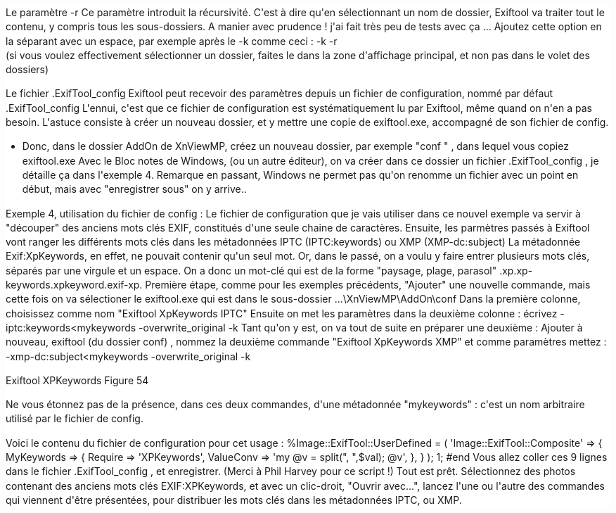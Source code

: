 Le paramètre -r
Ce paramètre introduit la récursivité.
C'est à dire qu'en sélectionnant un nom de dossier, Exiftool va traiter tout le contenu, y compris tous les sous-dossiers.
A manier avec prudence ! j'ai fait très peu de tests avec ça ...
Ajoutez cette option en la séparant avec un espace, par exemple après le -k comme ceci : -k -r  
(si vous voulez effectivement sélectionner un dossier, faites le dans la zone d'affichage principal, et non pas dans le volet des dossiers)

Le fichier .ExifTool_config
Exiftool peut recevoir des paramètres depuis un fichier de configuration, nommé par défaut .ExifTool_config
L'ennui, c'est que ce fichier de configuration est systématiquement lu par Exiftool, même quand on n'en a pas besoin.
L'astuce consiste à créer un nouveau dossier, et y mettre une copie de exiftool.exe, accompagné de son fichier de config.
- Donc, dans le dossier AddOn de XnViewMP, créez un nouveau dossier, par exemple "conf " , dans lequel vous copiez exiftool.exe
Avec le Bloc notes de Windows, (ou un autre éditeur), on va créer dans ce dossier un fichier .ExifTool_config , je détaille ça dans l'exemple 4.
Remarque en passant, Windows ne permet pas qu'on renomme un fichier avec un point en début, mais avec "enregistrer sous" on y arrive..

Exemple 4, utilisation du fichier de config :
Le fichier de configuration que je vais utiliser dans ce nouvel exemple va servir à "découper" des anciens mots clés EXIF, constitués d'une seule chaine de caractères.
Ensuite, les parmètres passés à Exiftool vont ranger les différents mots clés dans les métadonnées IPTC (IPTC:keywords) ou XMP (XMP-dc:subject)
La métadonnée Exif:XpKeywords, en effet, ne pouvait contenir qu'un seul mot. Or, dans le passé, on a voulu y faire entrer plusieurs mots clés, séparés par une virgule et un espace.
On a donc un mot-clé qui est de la forme "paysage, plage, parasol"
.xp.xp-keywords.xpkeyword.exif-xp.
Première étape, comme pour les exemples précédents, "Ajouter" une nouvelle commande, mais cette fois on va sélectioner le exiftool.exe qui est dans le sous-dossier ...\XnViewMP\AddOn\conf
Dans la première colonne, choisissez comme nom "Exiftool XpKeywords IPTC"
Ensuite on met les paramètres dans la deuxième colonne : écrivez -iptc:keywords<mykeywords -overwrite_original -k
Tant qu'on y est, on va tout de suite en préparer une deuxième :
Ajouter à nouveau, exiftool (du dossier conf) , nommez la deuxième commande "Exiftool XpKeywords XMP" et comme paramètres mettez : -xmp-dc:subject<mykeywords -overwrite_original -k

Exiftool XPKeywords
Figure 54

Ne vous étonnez pas de la présence, dans ces deux commandes, d'une métadonnée "mykeywords" : c'est un nom arbitraire utilisé par le fichier de config.

Voici le contenu du fichier de configuration pour cet usage :
%Image::ExifTool::UserDefined = (
'Image::ExifTool::Composite' => {
MyKeywords => {
Require => 'XPKeywords',
ValueConv => 'my @v = split(", ",$val); \@v',
},
}
);
1; #end
Vous allez coller ces 9 lignes dans le fichier .ExifTool_config , et enregistrer. (Merci à Phil Harvey pour ce script !) Tout est prêt.
Sélectionnez des photos contenant des anciens mots clés EXIF:XPKeywords, et avec un clic-droit, "Ouvrir avec...", lancez l'une ou l'autre des commandes qui viennent d'être présentées, pour distribuer les mots clés dans les métadonnées IPTC, ou XMP.
